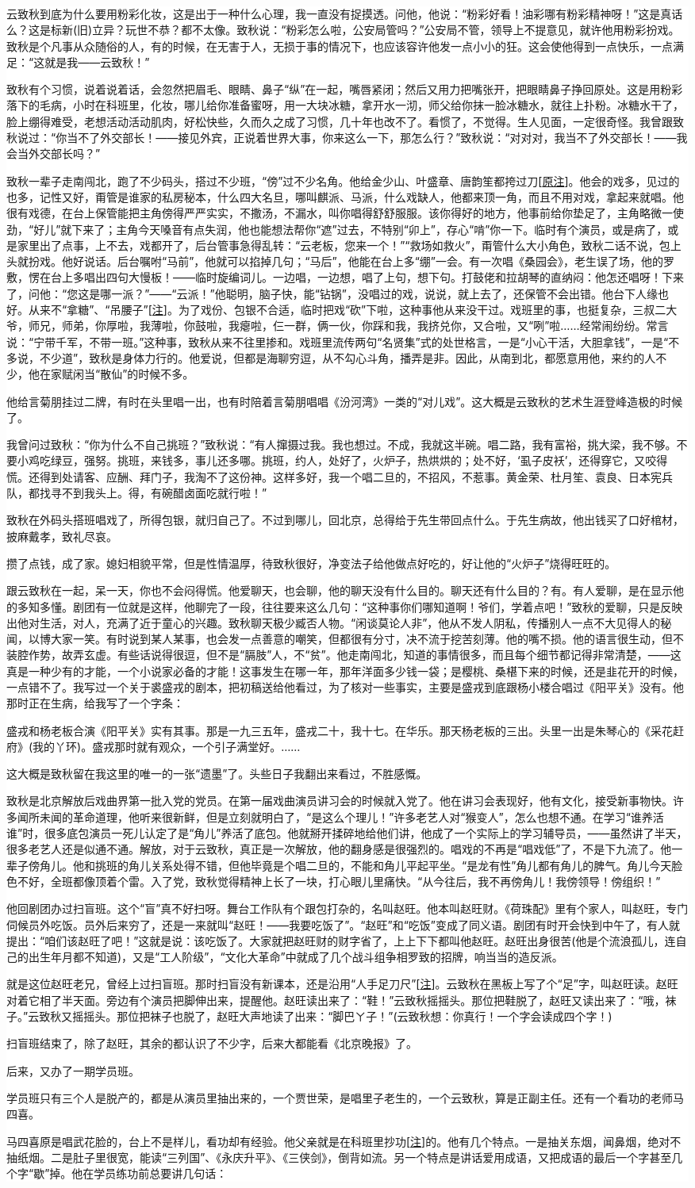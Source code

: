 云致秋到底为什么要用粉彩化妆，这是出于一种什么心理，我一直没有捉摸透。问他，他说：“粉彩好看！油彩哪有粉彩精神呀！”这是真话么？这是标新(旧)立异？玩世不恭？都不太像。致秋说：“粉彩怎么啦，公安局管吗？”公安局不管，领导上不提意见，就许他用粉彩扮戏。致秋是个凡事从众随俗的人，有的时候，在无害于人，无损于事的情况下，也应该容许他发一点小小的狂。这会使他得到一点快乐，一点满足：“这就是我——云致秋！”

致秋有个习惯，说着说着话，会忽然把眉毛、眼睛、鼻子“纵”在一起，嘴唇紧闭；然后又用力把嘴张开，把眼睛鼻子挣回原处。这是用粉彩落下的毛病，小时在科班里，化妆，哪儿给你准备蜜呀，用一大块冰糖，拿开水一沏，师父给你抹一脸冰糖水，就往上扑粉。冰糖水干了，脸上绷得难受，老想活动活动肌肉，好松快些，久而久之成了习惯，几十年也改不了。看惯了，不觉得。生人见面，一定很奇怪。我曾跟致秋说过：“你当不了外交部长！——接见外宾，正说着世界大事，你来这么一下，那怎么行？”致秋说：“对对对，我当不了外交部长！——我会当外交部长吗？”

致秋一辈子走南闯北，跑了不少码头，搭过不少班，“傍”过不少名角。他给金少山、叶盛章、唐韵笙都挎过刀[<a href='#yz_2'>原注</a><a name='yzb_2'></a>]。他会的戏多，见过的也多，记性又好，甭管是谁家的私房秘本，什么四大名旦，哪叫麒派、马派，什么戏缺人，他都来顶一角，而且不用对戏，拿起来就唱。他很有戏德，在台上保管能把主角傍得严严实实，不撒汤，不漏水，叫你唱得舒舒服服。该你得好的地方，他事前给你垫足了，主角略微一使劲，“好儿”就下来了；主角今天嗓音有点失润，他也能想法帮你“遮”过去，不特别“卯上”，存心“啃”你一下。临时有个演员，或是病了，或是家里出了点事，上不去，戏都开了，后台管事急得乱转：“云老板，您来一个！”“救场如救火”，甭管什么大小角色，致秋二话不说，包上头就扮戏。他好说话。后台嘱咐“马前”，他就可以掐掉几句；“马后”，他能在台上多“绷”一会。有一次唱《桑园会》，老生误了场，他的罗敷，愣在台上多唱出四句大慢板！——临时旋编词儿。一边唱，一边想，唱了上句，想下句。打鼓佬和拉胡琴的直纳闷：他怎还唱呀！下来了，问他：“您这是哪一派？”——“云派！”他聪明，脑子快，能“钻锅”，没唱过的戏，说说，就上去了，还保管不会出错。他台下人缘也好。从来不“拿糖”、“吊腰子”[<a href='#z_2_1'>注</a><a name='zb_2_1'></a>]。为了戏份、包银不合适，临时把戏“砍”下啦，这种事他从来没干过。戏班里的事，也挺复杂，三叔二大爷，师兄，师弟，你厚啦，我薄啦，你鼓啦，我瘪啦，仨一群，俩一伙，你踩和我，我挤兑你，又合啦，又“咧”啦……经常闹纷纷。常言说：“宁带千军，不带一班。”这种事，致秋从来不往里掺和。戏班里流传两句“名贤集”式的处世格言，一是“小心干活，大胆拿钱”，一是“不多说，不少道”，致秋是身体力行的。他爱说，但都是海聊穷逗，从不勾心斗角，播弄是非。因此，从南到北，都愿意用他，来约的人不少，他在家赋闲当“散仙”的时候不多。

他给言菊朋挂过二牌，有时在头里唱一出，也有时陪着言菊朋唱唱《汾河湾》一类的“对儿戏”。这大概是云致秋的艺术生涯登峰造极的时候了。

我曾问过致秋：“你为什么不自己挑班？”致秋说：“有人撺摄过我。我也想过。不成，我就这半碗。唱二路，我有富裕，挑大梁，我不够。不要小鸡吃绿豆，强努。挑班，来钱多，事儿还多哪。挑班，约人，处好了，火炉子，热烘烘的；处不好，‘虱子皮袄’，还得穿它，又咬得慌。还得到处请客、应酬、拜门子，我淘不了这份神。这样多好，我一个唱二旦的，不招风，不惹事。黄金荣、杜月笙、袁良、日本宪兵队，都找寻不到我头上。得，有碗醋卤面吃就行啦！”

致秋在外码头搭班唱戏了，所得包银，就归自己了。不过到哪儿，回北京，总得给于先生带回点什么。于先生病故，他出钱买了口好棺材，披麻戴孝，致礼尽哀。

攒了点钱，成了家。媳妇相貌平常，但是性情温厚，待致秋很好，净变法子给他做点好吃的，好让他的“火炉子”烧得旺旺的。

跟云致秋在一起，呆一天，你也不会闷得慌。他爱聊天，也会聊，他的聊天没有什么目的。聊天还有什么目的？有。有人爱聊，是在显示他的多知多懂。剧团有一位就是这样，他聊完了一段，往往要来这么几句：“这种事你们哪知道啊！爷们，学着点吧！”致秋的爱聊，只是反映出他对生活，对人，充满了近于童心的兴趣。致秋聊天极少臧否人物。“闲谈莫论人非”，他从不发人阴私，传播别人一点不大见得人的秘闻，以博大家一笑。有时说到某人某事，也会发一点善意的嘲笑，但都很有分寸，决不流于挖苦刻薄。他的嘴不损。他的语言很生动，但不装腔作势，故弄玄虚。有些话说得很逗，但不是“膈肢”人，不“贫”。他走南闯北，知道的事情很多，而且每个细节都记得非常清楚，——这真是一种少有的才能，一个小说家必备的才能！这事发生在哪一年，那年洋面多少钱一袋；是樱桃、桑椹下来的时候，还是韭花开的时候，一点错不了。我写过一个关于裘盛戎的剧本，把初稿送给他看过，为了核对一些事实，主要是盛戎到底跟杨小楼合唱过《阳平关》没有。他那时正在生病，给我写了一个字条：

盛戎和杨老板合演《阳平关》实有其事。那是一九三五年，盛戎二十，我十七。在华乐。那天杨老板的三出。头里一出是朱琴心的《采花赶府》(我的丫环)。盛戎那时就有观众，一个引子满堂好。……

这大概是致秋留在我这里的唯一的一张“遗墨”了。头些日子我翻出来看过，不胜感慨。

致秋是北京解放后戏曲界第一批入党的党员。在第一届戏曲演员讲习会的时候就入党了。他在讲习会表现好，他有文化，接受新事物快。许多闻所未闻的革命道理，他听来很新鲜，但是立刻就明白了，“是这么个理儿！”许多老艺人对“猴变人”，怎么也想不通。在学习“谁养活谁”时，很多底包演员一死儿认定了是“角儿”养活了底包。他就掰开揉碎地给他们讲，他成了一个实际上的学习辅导员，——虽然讲了半天，很多老艺人还是似通不通。解放，对于云致秋，真正是一次解放，他的翻身感是很强烈的。唱戏的不再是“唱戏低”了，不是下九流了。他一辈子傍角儿。他和挑班的角儿关系处得不错，但他毕竟是个唱二旦的，不能和角儿平起平坐。“是龙有性”角儿都有角儿的脾气。角儿今天脸色不好，全班都像顶着个雷。入了党，致秋觉得精神上长了一块，打心眼儿里痛快。“从今往后，我不再傍角儿！我傍领导！傍组织！”

他回剧团办过扫盲班。这个“盲”真不好扫呀。舞台工作队有个跟包打杂的，名叫赵旺。他本叫赵旺财。《荷珠配》里有个家人，叫赵旺，专门伺候员外吃饭。员外后来穷了，还是一来就叫“赵旺！——我要吃饭了”。“赵旺”和“吃饭”变成了同义语。剧团有时开会快到中午了，有人就提出：“咱们该赵旺了吧！”这就是说：该吃饭了。大家就把赵旺财的财字省了，上上下下都叫他赵旺。赵旺出身很苦(他是个流浪孤儿，连自己的出生年月都不知道)，又是“工人阶级”，“文化大革命”中就成了几个战斗组争相罗致的招牌，响当当的造反派。

就是这位赵旺老兄，曾经上过扫盲班。那时扫盲没有新课本，还是沿用“人手足刀尺”[<a href='#z_3'>注</a><a name='zb_3'></a>]。云致秋在黑板上写了个“足”字，叫赵旺读。赵旺对着它相了半天面。旁边有个演员把脚伸出来，提醒他。赵旺读出来了：“鞋！”云致秋摇摇头。那位把鞋脱了，赵旺又读出来了：“哦，袜子。”云致秋又摇摇头。那位把袜子也脱了，赵旺大声地读了出来：“脚巴ㄚ子！”(云致秋想：你真行！一个字会读成四个字！)

扫盲班结束了，除了赵旺，其余的都认识了不少字，后来大都能看《北京晚报》了。

后来，又办了一期学员班。

学员班只有三个人是脱产的，都是从演员里抽出来的，一个贾世荣，是唱里子老生的，一个云致秋，算是正副主任。还有一个看功的老师马四喜。

马四喜原是唱武花脸的，台上不是样儿，看功却有经验。他父亲就是在科班里抄功[<a href='#z_3_1'>注</a><a name='zb_3_1'></a>]的。他有几个特点。一是抽关东烟，闻鼻烟，绝对不抽纸烟。二是肚子里很宽，能读“三列国”、《永庆升平》、《三侠剑》，倒背如流。另一个特点是讲话爱用成语，又把成语的最后一个字甚至几个字“歇”掉。他在学员练功前总要讲几句话：
